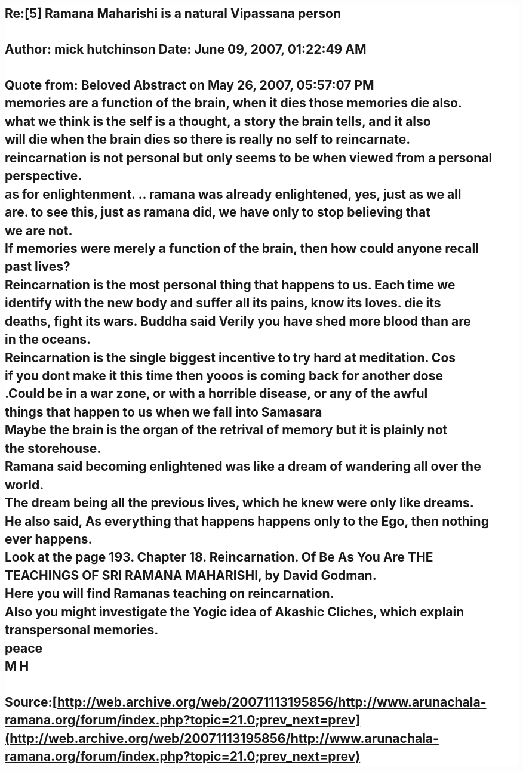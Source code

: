 ## Re:[5] Ramana Maharishi is a natural Vipassana person  
Author: mick hutchinson     Date: June 09, 2007, 01:22:49 AM  
---  
Quote from: Beloved Abstract on May 26, 2007, 05:57:07 PM  
memories are a function of the brain, when it dies those memories die also.   
what we think is the self is a thought, a story the brain tells, and it also  
will die when the brain dies so there is really no self to reincarnate.   
reincarnation is not personal but only seems to be when viewed from a personal  
perspective.   
as for enlightenment. .. ramana was already enlightened, yes, just as we all  
are. to see this, just as ramana did, we have only to stop believing that  
we are not.   
If memories were merely a function of the brain, then how could anyone recall  
past lives?   
Reincarnation is the most personal thing that happens to us. Each time we  
identify with the new body and suffer all its pains, know its loves. die its  
deaths, fight its wars. Buddha said Verily you have shed more blood than are  
in the oceans.   
Reincarnation is the single biggest incentive to try hard at meditation. Cos  
if you dont make it this time then yooos is coming back for another dose  
.Could be in a war zone, or with a horrible disease, or any of the awful  
things that happen to us when we fall into Samasara   
Maybe the brain is the organ of the retrival of memory but it is plainly not  
the storehouse.   
Ramana said becoming enlightened was like a dream of wandering all over the  
world.   
The dream being all the previous lives, which he knew were only like dreams.   
He also said, As everything that happens happens only to the Ego, then nothing  
ever happens.   
Look at the page 193. Chapter 18. Reincarnation. Of Be As You Are THE  
TEACHINGS OF SRI RAMANA MAHARISHI, by David Godman.   
Here you will find Ramanas teaching on reincarnation.   
Also you might investigate the Yogic idea of Akashic Cliches, which explain  
transpersonal memories.   
peace   
M H
 ---  
Source:[http://web.archive.org/web/20071113195856/http://www.arunachala-ramana.org/forum/index.php?topic=21.0;prev_next=prev](http://web.archive.org/web/20071113195856/http://www.arunachala-ramana.org/forum/index.php?topic=21.0;prev_next=prev)   
---  

